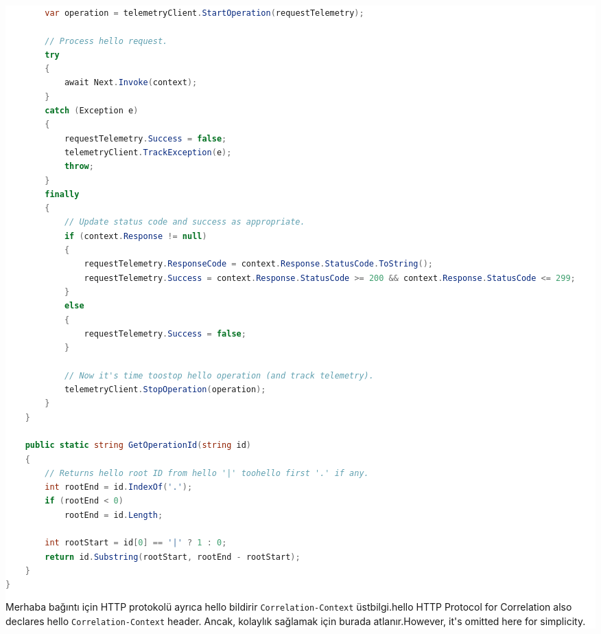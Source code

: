 ``` C#
        var operation = telemetryClient.StartOperation(requestTelemetry);

        // Process hello request.
        try
        {
            await Next.Invoke(context);
        }
        catch (Exception e)
        {
            requestTelemetry.Success = false;
            telemetryClient.TrackException(e);
            throw;
        }
        finally
        {
            // Update status code and success as appropriate.
            if (context.Response != null)
            {
                requestTelemetry.ResponseCode = context.Response.StatusCode.ToString();
                requestTelemetry.Success = context.Response.StatusCode >= 200 && context.Response.StatusCode <= 299;
            }
            else
            {
                requestTelemetry.Success = false;
            }

            // Now it's time toostop hello operation (and track telemetry).
            telemetryClient.StopOperation(operation);
        }
    }
    
    public static string GetOperationId(string id)
    {
        // Returns hello root ID from hello '|' toohello first '.' if any.
        int rootEnd = id.IndexOf('.');
        if (rootEnd < 0)
            rootEnd = id.Length;

        int rootStart = id[0] == '|' ? 1 : 0;
        return id.Substring(rootStart, rootEnd - rootStart);
    }
}
```

<span data-ttu-id="b4672-134">Merhaba bağıntı için HTTP protokolü ayrıca hello bildirir `Correlation-Context` üstbilgi.</span><span class="sxs-lookup"><span data-stu-id="b4672-134">hello HTTP Protocol for Correlation also declares hello `Correlation-Context` header.</span></span> <span data-ttu-id="b4672-135">Ancak, kolaylık sağlamak için burada atlanır.</span><span class="sxs-lookup"><span data-stu-id="b4672-135">However, it's omitted here for simplicity.</span></span>
